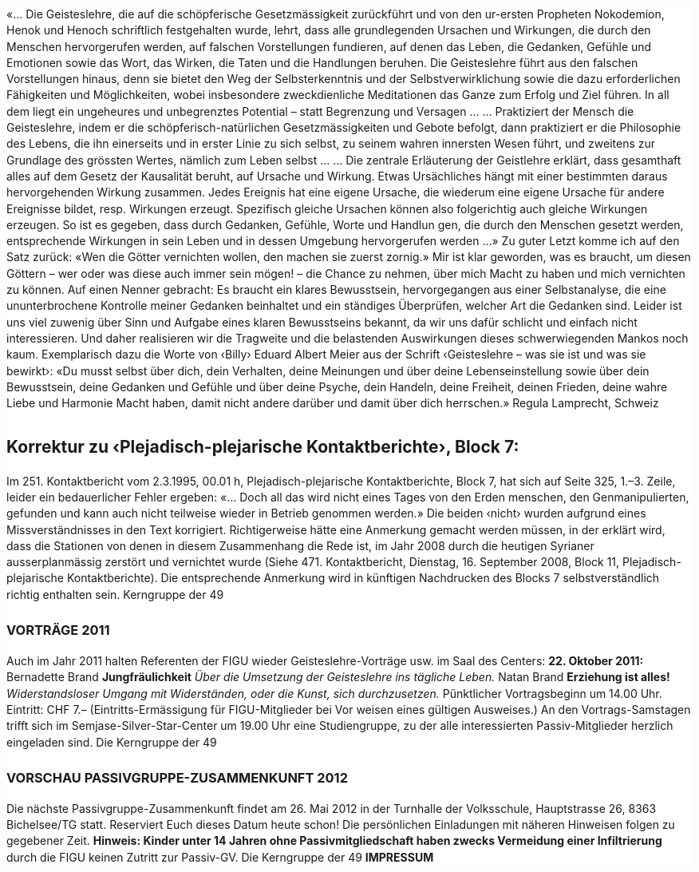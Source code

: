 «… Die Geisteslehre, die auf die schöpferische Gesetzmässigkeit zurückführt und von den ur-ersten Propheten Nokodemion, Henok und Henoch schriftlich festgehalten wurde, lehrt, dass alle grundlegenden Ursachen und Wirkungen, die durch den Menschen hervorgerufen werden, auf falschen Vorstellungen fundieren, auf denen das Leben, die Gedanken, Gefühle und Emotionen sowie das Wort, das Wirken, die Taten und die Handlungen beruhen. Die Geisteslehre führt aus den falschen Vorstellungen hinaus, denn sie bietet den Weg der Selbsterkenntnis und der Selbstverwirklichung sowie die dazu erforderlichen Fähigkeiten und Möglichkeiten, wobei insbesondere zweckdienliche Meditationen das Ganze zum Erfolg und Ziel führen. In all dem liegt ein ungeheures und unbegrenztes Potential – statt Begrenzung und Versagen … … Praktiziert der Mensch die Geisteslehre, indem er die schöpferisch-natürlichen Gesetzmässigkeiten und Gebote befolgt, dann praktiziert er die Philosophie des Lebens, die ihn einerseits und in erster Linie zu sich selbst, zu seinem wahren innersten Wesen führt, und zweitens zur Grundlage des grössten Wertes, nämlich zum Leben selbst … … Die zentrale Erläuterung der Geistlehre erklärt, dass gesamthaft alles auf dem Gesetz der Kausalität beruht, auf Ursache und Wirkung. Etwas Ursächliches hängt mit einer bestimmten daraus hervorgehenden Wirkung zusammen. Jedes Ereignis hat eine eigene Ursache, die wiederum eine eigene Ursache für andere Ereignisse bildet, resp. Wirkungen erzeugt. Spezifisch gleiche Ursachen können also folgerichtig auch gleiche Wirkungen erzeugen. So ist es gegeben, dass durch Gedanken, Gefühle, Worte und Handlun gen, die durch den Menschen gesetzt werden, entsprechende Wirkungen in sein Leben und in dessen Umgebung hervorgerufen werden …» Zu guter Letzt komme ich auf den Satz zurück: «Wen die Götter vernichten wollen, den machen sie zuerst zornig.» Mir ist klar geworden, was es braucht, um diesen Göttern – wer oder was diese auch immer sein mögen! – die Chance zu nehmen, über mich Macht zu haben und mich vernichten zu können. Auf einen Nenner gebracht: Es braucht ein klares Bewusstsein, hervorgegangen aus einer Selbstanalyse, die eine ununterbrochene Kontrolle meiner Gedanken beinhaltet und ein ständiges Überprüfen, welcher Art die Gedanken sind. Leider ist uns viel zuwenig über Sinn und Aufgabe eines klaren Bewusstseins bekannt, da wir uns dafür schlicht und einfach nicht interessieren. Und daher realisieren wir die Tragweite und die belastenden Auswirkungen dieses schwerwiegenden Mankos noch kaum.
Exemplarisch dazu die Worte von ‹Billy› Eduard Albert Meier aus der Schrift ‹Geisteslehre – was sie ist und was sie bewirkt›: «Du musst selbst über dich, dein Verhalten, deine Meinungen und über deine Lebenseinstellung sowie über dein Bewusstsein, deine Gedanken und Gefühle und über deine Psyche, dein Handeln, deine Freiheit, deinen Frieden, deine wahre Liebe und Harmonie Macht haben, damit nicht andere darüber und damit über dich herrschen.» Regula Lamprecht, Schweiz
## Korrektur zu ‹Plejadisch-plejarische Kontaktberichte›, Block 7:
Im 251. Kontaktbericht vom 2.3.1995, 00.01 h, Plejadisch-plejarische Kontaktberichte, Block 7, hat sich auf Seite 325, 1.–3. Zeile, leider ein bedauerlicher Fehler ergeben: «… Doch all das wird nicht eines Tages von den Erden menschen, den Genmanipulierten, gefunden und kann auch nicht teilweise wieder in Betrieb genommen werden.» Die beiden ‹nicht› wurden aufgrund eines Missverständnisses in den Text korrigiert. Richtigerweise hätte eine Anmerkung gemacht werden müssen, in der erklärt wird, dass die Stationen von denen in diesem Zusammenhang die Rede ist, im Jahr 2008 durch die heutigen Syrianer ausserplanmässig zerstört und vernichtet wurde (Siehe 471. Kontaktbericht, Dienstag, 16. September 2008, Block 11, Plejadisch-plejarische Kontaktberichte). Die entsprechende Anmerkung wird in künftigen Nachdrucken des Blocks 7 selbstverständlich richtig enthalten sein.
Kerngruppe der 49
### VORTRÄGE 2011
Auch im Jahr 2011 halten Referenten der FIGU wieder Geisteslehre-Vorträge usw. im Saal des Centers:
**22. Oktober 2011:**
Bernadette Brand **Jungfräulichkeit** _Über die Umsetzung der Geisteslehre ins tägliche Leben._ Natan Brand **Erziehung ist alles!** _Widerstandsloser Umgang mit Widerständen, oder die Kunst, sich durchzusetzen._ Pünktlicher Vortragsbeginn um 14.00 Uhr.
Eintritt: CHF 7.– (Eintritts-Ermässigung für FIGU-Mitglieder bei Vor weisen eines gültigen Ausweises.) An den Vortrags-Samstagen trifft sich im Semjase-Silver-Star-Center um 19.00 Uhr eine Studiengruppe, zu der alle interessierten Passiv-Mitglieder herzlich eingeladen sind.
Die Kerngruppe der 49
### VORSCHAU PASSIVGRUPPE-ZUSAMMENKUNFT 2012
Die nächste Passivgruppe-Zusammenkunft findet am 26. Mai 2012 in der Turnhalle der Volksschule, Hauptstrasse 26, 8363 Bichelsee/TG statt. Reserviert Euch dieses Datum heute schon!
Die persönlichen Einladungen mit näheren Hinweisen folgen zu gegebener Zeit.
**Hinweis: Kinder unter 14 Jahren ohne Passivmitgliedschaft haben zwecks Vermeidung einer Infiltrierung**
durch die FIGU keinen Zutritt zur Passiv-GV. Die Kerngruppe der 49
**IMPRESSUM**